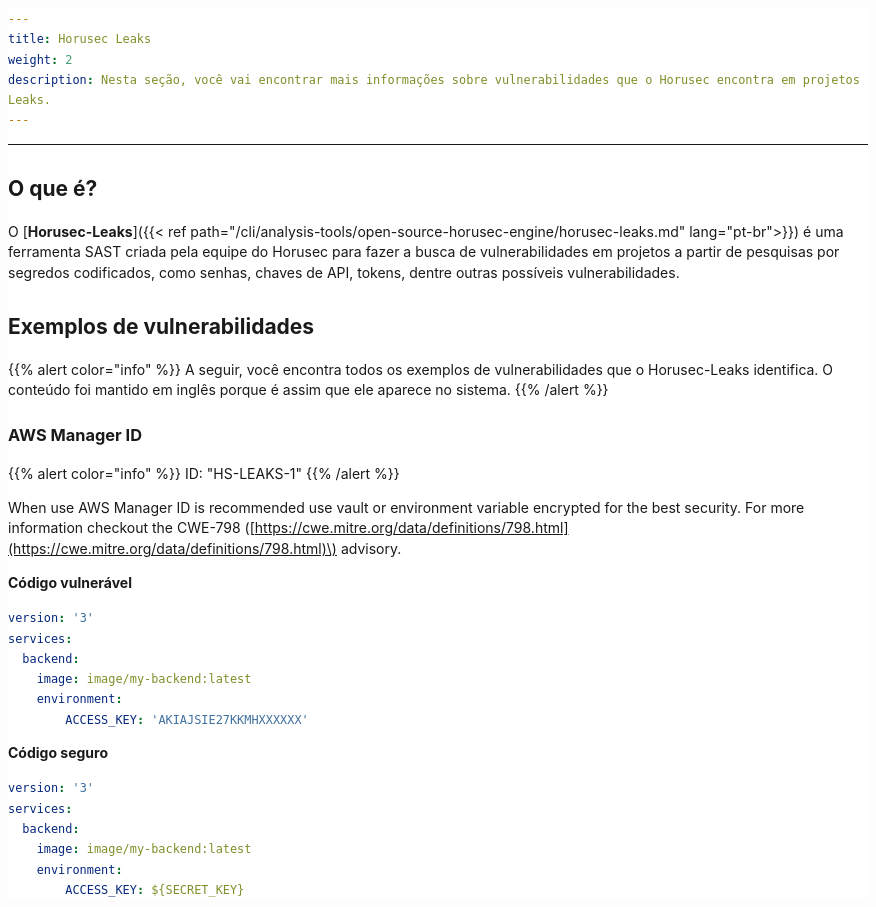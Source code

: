 ```yaml
---
title: Horusec Leaks
weight: 2
description: Nesta seção, você vai encontrar mais informações sobre vulnerabilidades que o Horusec encontra em projetos Leaks.
---
```


---

## **O que é?**

O [**Horusec-Leaks**]({{< ref path="/cli/analysis-tools/open-source-horusec-engine/horusec-leaks.md" lang="pt-br">}}) é uma ferramenta SAST criada pela equipe do Horusec para fazer a busca de vulnerabilidades em projetos a partir de pesquisas por segredos codificados, como senhas, chaves de API, tokens, dentre outras possíveis vulnerabilidades.  

## **Exemplos de vulnerabilidades** 

{{% alert color="info" %}}
A seguir, você encontra todos os exemplos de vulnerabilidades que o Horusec-Leaks identifica. O conteúdo foi mantido em inglês porque é assim que ele aparece no sistema. 
{{% /alert %}}

### **AWS Manager ID**
{{% alert color="info" %}}
 ID: "HS-LEAKS-1"
{{% /alert %}}

When use AWS Manager ID is recommended use vault or environment variable encrypted for the best security. For more information checkout the CWE-798 \([https://cwe.mitre.org/data/definitions/798.html](https://cwe.mitre.org/data/definitions/798.html)\) advisory.

**Código vulnerável**

```yaml
version: '3'
services:
  backend:
    image: image/my-backend:latest
    environment:
	    ACCESS_KEY: 'AKIAJSIE27KKMHXXXXXX'
```

**Código seguro**

```yaml
version: '3'
services:
  backend:
    image: image/my-backend:latest
    environment:
	    ACCESS_KEY: ${SECRET_KEY}
```
